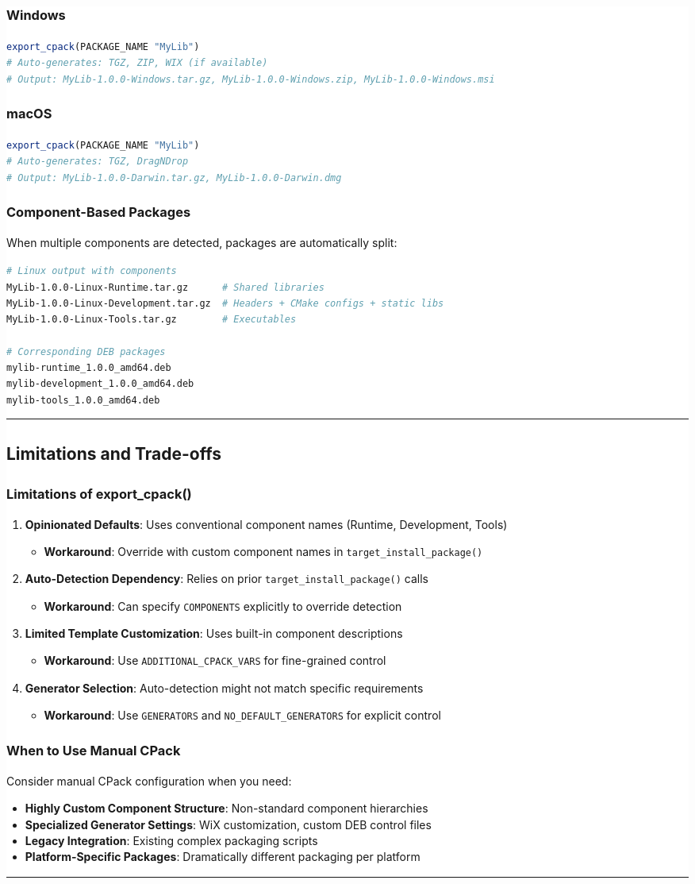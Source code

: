 ### Windows  
```cmake
export_cpack(PACKAGE_NAME "MyLib")
# Auto-generates: TGZ, ZIP, WIX (if available)
# Output: MyLib-1.0.0-Windows.tar.gz, MyLib-1.0.0-Windows.zip, MyLib-1.0.0-Windows.msi
```

### macOS
```cmake
export_cpack(PACKAGE_NAME "MyLib")
# Auto-generates: TGZ, DragNDrop
# Output: MyLib-1.0.0-Darwin.tar.gz, MyLib-1.0.0-Darwin.dmg
```

### Component-Based Packages

When multiple components are detected, packages are automatically split:

```bash
# Linux output with components
MyLib-1.0.0-Linux-Runtime.tar.gz      # Shared libraries
MyLib-1.0.0-Linux-Development.tar.gz  # Headers + CMake configs + static libs
MyLib-1.0.0-Linux-Tools.tar.gz        # Executables

# Corresponding DEB packages
mylib-runtime_1.0.0_amd64.deb
mylib-development_1.0.0_amd64.deb  
mylib-tools_1.0.0_amd64.deb
```

---

## Limitations and Trade-offs

### Limitations of export_cpack()

1. **Opinionated Defaults**: Uses conventional component names (Runtime, Development, Tools)
   - **Workaround**: Override with custom component names in `target_install_package()`

2. **Auto-Detection Dependency**: Relies on prior `target_install_package()` calls
   - **Workaround**: Can specify `COMPONENTS` explicitly to override detection

3. **Limited Template Customization**: Uses built-in component descriptions
   - **Workaround**: Use `ADDITIONAL_CPACK_VARS` for fine-grained control

4. **Generator Selection**: Auto-detection might not match specific requirements
   - **Workaround**: Use `GENERATORS` and `NO_DEFAULT_GENERATORS` for explicit control

### When to Use Manual CPack

Consider manual CPack configuration when you need:

- **Highly Custom Component Structure**: Non-standard component hierarchies
- **Specialized Generator Settings**: WiX customization, custom DEB control files
- **Legacy Integration**: Existing complex packaging scripts
- **Platform-Specific Packages**: Dramatically different packaging per platform

---